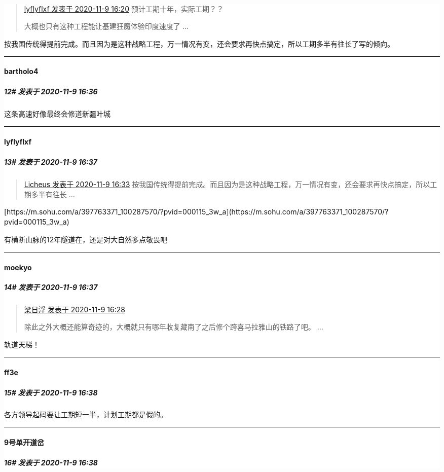 
<blockquote><a href="httphttps://bbs.saraba1st.com/2b/forum.php?mod=redirect&amp;goto=findpost&amp;pid=49335771&amp;ptid=1971189" target="_blank">lyflyflxf 发表于 2020-11-9 16:20</a>
预计工期十年，实际工期？？

大概也只有这种工程能让基建狂魔体验印度速度了 ...</blockquote>
按我国传统得提前完成。而且因为是这种战略工程，万一情况有变，还会要求再快点搞定，所以工期多半有往长了写的倾向。


-----

####  bartholo4  
##### 12#       发表于 2020-11-9 16:36


这条高速好像最终会修道新疆叶城


-----

####  lyflyflxf  
##### 13#       发表于 2020-11-9 16:37


<blockquote><a href="httphttps://bbs.saraba1st.com/2b/forum.php?mod=redirect&amp;goto=findpost&amp;pid=49335967&amp;ptid=1971189" target="_blank">Licheus 发表于 2020-11-9 16:33</a>
按我国传统得提前完成。而且因为是这种战略工程，万一情况有变，还会要求再快点搞定，所以工期多半有往长 ...</blockquote>
[https://m.sohu.com/a/397763371_100287570/?pvid=000115_3w_a](https://m.sohu.com/a/397763371_100287570/?pvid=000115_3w_a)

有横断山脉的12年隧道在，还是对大自然多点敬畏吧


-----

####  moekyo  
##### 14#       发表于 2020-11-9 16:37


<blockquote><a href="httphttps://bbs.saraba1st.com/2b/forum.php?mod=redirect&amp;goto=findpost&amp;pid=49335883&amp;ptid=1971189" target="_blank">梁日浮 发表于 2020-11-9 16:28</a>

除此之外大概还能算奇迹的，大概就只有哪年收复藏南了之后修个跨喜马拉雅山的铁路了吧。 ...</blockquote>
轨道天梯！


-----

####  ff3e  
##### 15#       发表于 2020-11-9 16:38


各方领导起码要让工期短一半，计划工期都是假的。


-----

####  9号单开道岔  
##### 16#       发表于 2020-11-9 16:38
